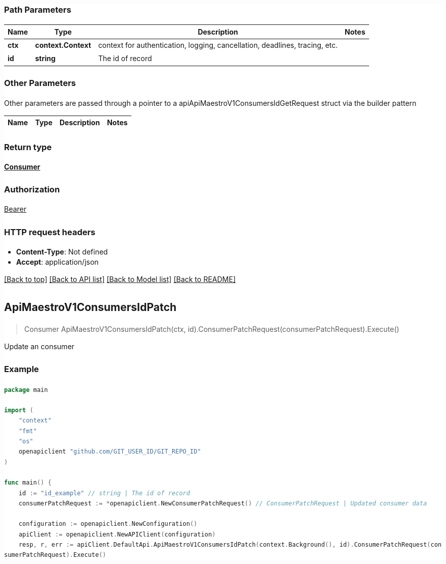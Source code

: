 ```go
```

### Path Parameters


Name | Type | Description  | Notes
------------- | ------------- | ------------- | -------------
**ctx** | **context.Context** | context for authentication, logging, cancellation, deadlines, tracing, etc.
**id** | **string** | The id of record | 

### Other Parameters

Other parameters are passed through a pointer to a apiApiMaestroV1ConsumersIdGetRequest struct via the builder pattern


Name | Type | Description  | Notes
------------- | ------------- | ------------- | -------------


### Return type

[**Consumer**](Consumer.md)

### Authorization

[Bearer](../README.md#Bearer)

### HTTP request headers

- **Content-Type**: Not defined
- **Accept**: application/json

[[Back to top]](#) [[Back to API list]](../README.md#documentation-for-api-endpoints)
[[Back to Model list]](../README.md#documentation-for-models)
[[Back to README]](../README.md)


## ApiMaestroV1ConsumersIdPatch

> Consumer ApiMaestroV1ConsumersIdPatch(ctx, id).ConsumerPatchRequest(consumerPatchRequest).Execute()

Update an consumer

### Example

```go
package main

import (
    "context"
    "fmt"
    "os"
    openapiclient "github.com/GIT_USER_ID/GIT_REPO_ID"
)

func main() {
    id := "id_example" // string | The id of record
    consumerPatchRequest := *openapiclient.NewConsumerPatchRequest() // ConsumerPatchRequest | Updated consumer data

    configuration := openapiclient.NewConfiguration()
    apiClient := openapiclient.NewAPIClient(configuration)
    resp, r, err := apiClient.DefaultApi.ApiMaestroV1ConsumersIdPatch(context.Background(), id).ConsumerPatchRequest(consumerPatchRequest).Execute()
```